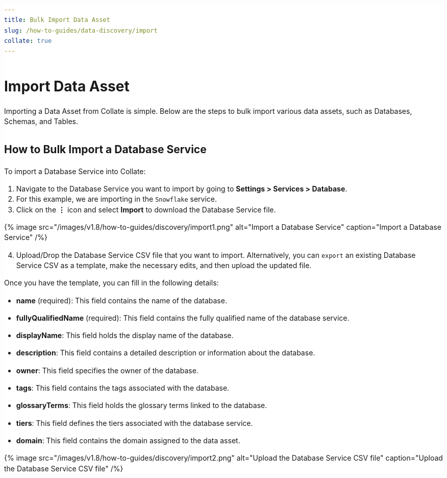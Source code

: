 ```yaml
---
title: Bulk Import Data Asset
slug: /how-to-guides/data-discovery/import
collate: true
---
```


# Import Data Asset

Importing a Data Asset from Collate is simple. Below are the steps to bulk import various data assets, such as Databases, Schemas, and Tables.

## How to Bulk Import a Database Service

To import a Database Service into Collate:

1. Navigate to the Database Service you want to import by going to **Settings > Services > Database**.
2. For this example, we are importing in the `Snowflake` service.
3. Click on the **⋮** icon and select **Import** to download the Database Service file.

{% image
src="/images/v1.8/how-to-guides/discovery/import1.png"
alt="Import a Database Service"
caption="Import a Database Service"
/%}

4. Upload/Drop the Database Service CSV file that you want to import. Alternatively, you can `export` an existing Database Service CSV as a template, make the necessary edits, and then upload the updated file.

Once you have the template, you can fill in the following details:

- **name** (required): This field contains the name of the database.

- **fullyQualifiedName** (required): This field contains the fully qualified name of the database service.

- **displayName**: This field holds the display name of the database.

- **description**: This field contains a detailed description or information about the database.

- **owner**: This field specifies the owner of the database.

- **tags**: This field contains the tags associated with the database.

- **glossaryTerms**: This field holds the glossary terms linked to the database.

- **tiers**: This field defines the tiers associated with the database service.

- **domain**: This field contains the domain assigned to the data asset.

{% image
src="/images/v1.8/how-to-guides/discovery/import2.png"
alt="Upload the Database Service CSV file"
caption="Upload the Database Service CSV file"
/%}
